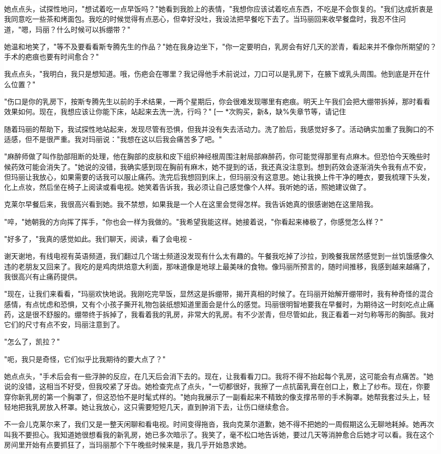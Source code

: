 

她点点头，试探性地问，"想试着吃一点早饭吗？"她看到我脸上的表情，"我想你应该试着吃点东西，不吃是不会恢复的。"我们达成折衷是我同意吃一些茶和烤面包。我吃的时候觉得有点恶心，但幸好没吐，我设法把早餐吃下去了。当玛丽回来收早餐盘时，我忍不住问道，"嗯，玛丽？什么时候可以拆绷带？"



她温和地笑了，"等不及要看看斯专腾先生的作品？"她在我身边坐下，"你一定要明白，乳房会有好几天的淤青，看起来并不像你所期望的？手术的疤痕也要有时间愈合？"



我点点头，"我明白，我只是想知道。哦，伤疤会在哪里？我记得他手术前说过，刀口可以是乳房下，在腋下或乳头周围。他到底是开在什么位置？"



"伤口是你的乳房下，按斯专腾先生以前的手术结果，一两个星期后，你会很难发现哪里有疤痕。明天上午我们会把大绷带拆掉，那时看看效果如何。现在，我想应该让你能下床，站起来去洗一洗，行吗？" [一 *次购买，新&，缺%失章节等，请记住



随着玛丽的帮助下，我试探性地站起来，发现尽管有恐惧，但我并没有失去活动力。洗了脸后，我感觉好多了。活动确实加重了我胸口的不适感，但不是很严重。我对玛丽说："我想在这以后我会痛苦多了吧。"



"麻醉师做了叫作肋部阻断的处理，他在胸部的皮肤和皮下组织神经根周围注射局部麻醉药，你可能觉得那里有点麻木。但恐怕今天晚些时候药效可能会消失了。"她说的没错，我确实感到现在胸前有麻木，她不提到的话，我还真没注意到。想到药效会逐渐消失令我有点不安，但玛丽让我放心，如果需要的话我可以服止痛药。洗完后我想回到床上，但玛丽没有这意思。她让我换上件干净的睡衣，要我梳理下头发，化上点妆，然后坐在椅子上阅读或看电视。她笑着告诉我，我必须让自己感觉像个人样。我听她的话，照她建议做了。



克莱尔早餐后来，我很高兴看到她。我不禁想，如果我是一个人在这里会觉得怎样。我告诉她真的很感谢她在这里陪我。



"啐，"她朝我的方向挥了挥手，"你也会一样为我做的。"我希望我能这样。她接着说，"你看起来棒极了，你感觉怎么样？"



"好多了，"我真的感觉如此。我们聊天，阅读，看了会电视 -

谢天谢地，有线电视有英语频道，我们翻过几个瑞士频道没发现有什么太有趣的。午餐我吃掉了沙拉，到晚餐我居然感觉到一丝饥饿感像久违的老朋友又回来了。我吃的是鸡肉烘焙意大利面，那味道像是地球上最美味的食物。像玛丽所预言的，随时间推移，我感到越来越痛了，我很高兴有止痛药提供。





"现在，让我们来看看，"玛丽欢快地说。我刚吃完早饭，显然这是拆绷带，揭开真相的时候了。在玛丽开始解开绷带时，我有种奇怪的混合感情，有点忧虑和恐惧，又有个小孩子撕开礼物包装纸想知道里面会是什么的感觉。玛丽很明智地要我在早餐时，为期待这一时刻吃点止痛药，这是很不舒服的。绷带终于拆掉了，我看着我的乳房，非常大的乳房。有不少淤青，但尽管如此，我正看着一对匀称等形的胸部。我对它们的尺寸有点不安，玛丽注意到了。



"怎么了，凯拉？"



"呃，我只是奇怪，它们似乎比我期待的要大点了？"



她点点头，"手术后会有一些浮肿的反应，在几天后会消下去的。现在，让我看看刀口。我将不得不抬起每个乳房，这可能会有点痛苦。"她说的没错，这相当不好受，但我咬紧了牙齿。她检查完点了点头，"一切都很好，我擦了一点抗菌乳膏在创口上，敷上了纱布。现在，你要穿你新乳房的第一个胸罩了，但这恐怕不是时髦式样的。"她向我展示了一副看起来不精致的像支撑吊带的手术胸罩。她帮我套过头上，轻轻地把我乳房放入杯罩。她让我放心，这只需要短短几天，直到肿消下去，让伤口继续愈合。



不一会儿克莱尔来了，我们又是一整天闲聊和看电视。时间变得拖沓，我向克莱尔道歉，她不得不把她的一周假期这么无聊地耗掉。她再次叫我不要担心。我知道她很想看我的新乳房，她已多次暗示了。我笑了，毫不松口地告诉她，要过几天等消肿愈合后她才可以看。我在这个房间里开始有点要抓狂了，当玛丽那个下午晚些时候来是，我几乎开始恳求她。


